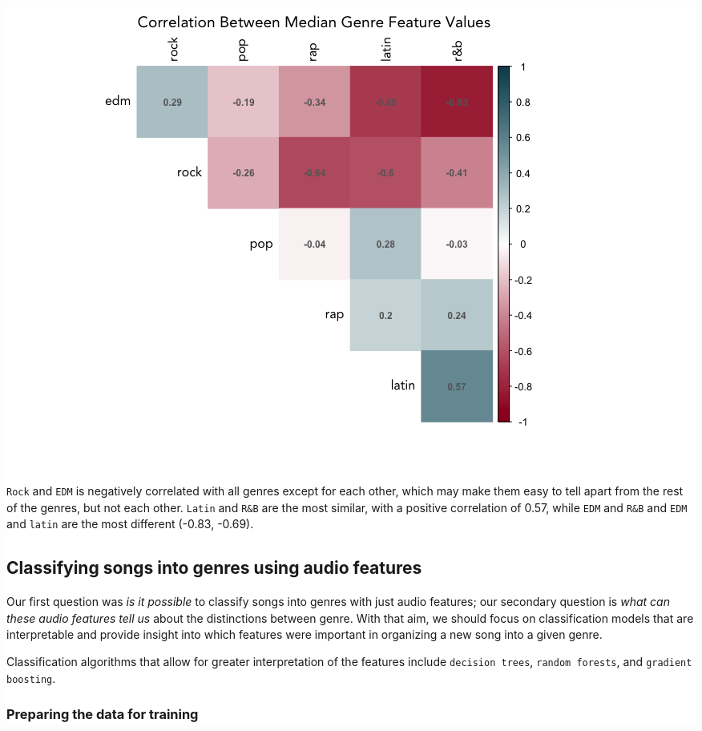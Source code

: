 ![](spotify_genres_files/figure-gfm/genre_cor_feature-1.png)

`Rock` and `EDM` is negatively correlated with all genres except for
each other, which may make them easy to tell apart from the rest of the
genres, but not each other. `Latin` and `R&B` are the most similar, with
a positive correlation of 0.57, while `EDM` and `R&B` and `EDM` and
`latin` are the most different (-0.83, -0.69).

## Classifying songs into genres using audio features

Our first question was *is it possible* to classify songs into genres
with just audio features; our secondary question is *what can these
audio features tell us* about the distinctions between genre. With that
aim, we should focus on classification models that are interpretable and
provide insight into which features were important in organizing a new
song into a given genre.

Classification algorithms that allow for greater interpretation of the
features include `decision trees`, `random forests`, and `gradient
boosting`.

### Preparing the data for training
